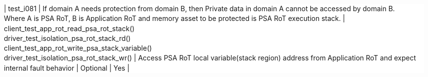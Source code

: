 | test_i081                                                   | If domain A needs protection from domain B, then Private data in domain A cannot be accessed by domain B. <br />Where A is PSA RoT, B is Application RoT and memory asset to be protected is PSA RoT execution stack.                                                                                                                                                                                                                                                                                                                                                                                                                                                                                                                                                                                                                                                                                                                                                                                                                                                                                                                                                                                                                                                                                                                                                                                                                                                                                                                                                                                                                                                                                                                                                                                                                                                                                                                                                                                                                                                                                                                                                      | client_test_app_rot_read_psa_rot_stack()<br />driver_test_isolation_psa_rot_stack_rd()<br />client_test_app_rot_write_psa_stack_variable()<br />driver_test_isolation_psa_rot_stack_wr()                                             | Access PSA RoT local variable(stack region) address from Application RoT and expect internal fault behavior                                                                                                                                                                                                                                                                                                                                                                                                                                                                                                                                                                                                                                                                                                                                                                                                                                | Optional                          | Yes                                      |